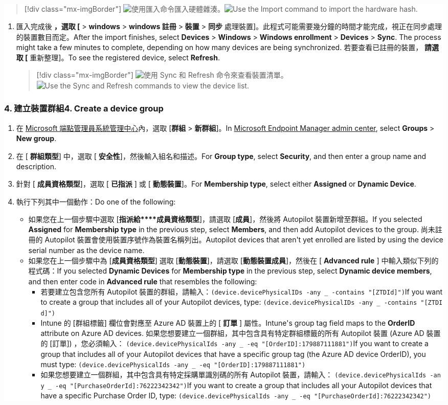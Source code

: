    > [!div class="mx-imgBorder"]
   > <span data-ttu-id="6ae9b-201">![使用匯入命令匯入硬體雜湊。](./images/hololens-ap-hash-import.png)</span><span class="sxs-lookup"><span data-stu-id="6ae9b-201">![Use the Import command to import the hardware hash.](./images/hololens-ap-hash-import.png)</span></span>

1. <span data-ttu-id="6ae9b-202">匯入完成後 **，選取 [**  >  **windows**  >  **windows 註冊**  >  **裝置**  >  **同步** 處理裝置]。此程式可能需要幾分鐘的時間才能完成，視正在同步處理的裝置數目而定。</span><span class="sxs-lookup"><span data-stu-id="6ae9b-202">After the import finishes, select **Devices** > **Windows** > **Windows enrollment** > **Devices** > **Sync**. The process might take a few minutes to complete, depending on how many devices are being synchronized.</span></span> <span data-ttu-id="6ae9b-203">若要查看已註冊的裝置， **請選取 [** 重新整理]。</span><span class="sxs-lookup"><span data-stu-id="6ae9b-203">To see the registered device, select **Refresh**.</span></span>  

   > [!div class="mx-imgBorder"]
   > <span data-ttu-id="6ae9b-204">![使用 Sync 和 Refresh 命令來查看裝置清單。](./images/hololens-ap-devices-sync.png)</span><span class="sxs-lookup"><span data-stu-id="6ae9b-204">![Use the Sync and Refresh commands to view the device list.](./images/hololens-ap-devices-sync.png)</span></span>  

### <a name="4-create-a-device-group"></a><span data-ttu-id="6ae9b-205">4. 建立裝置群組</span><span class="sxs-lookup"><span data-stu-id="6ae9b-205">4. Create a device group</span></span>

1. <span data-ttu-id="6ae9b-206">在 [Microsoft 端點管理員系統管理中心](https://endpoint.microsoft.com)內，選取 [**群組**  >  **新群組**]。</span><span class="sxs-lookup"><span data-stu-id="6ae9b-206">In [Microsoft Endpoint Manager admin center](https://endpoint.microsoft.com), select **Groups** > **New group**.</span></span>

1. <span data-ttu-id="6ae9b-207">在 [ **群組類型**] 中，選取 [ **安全性**]，然後輸入組名和描述。</span><span class="sxs-lookup"><span data-stu-id="6ae9b-207">For **Group type**, select **Security**, and then enter a group name and description.</span></span>

1. <span data-ttu-id="6ae9b-208">針對 [ **成員資格類型**]，選取 [ **已指派** ] 或 [ **動態裝置**]。</span><span class="sxs-lookup"><span data-stu-id="6ae9b-208">For **Membership type**, select either **Assigned** or **Dynamic Device**.</span></span>

1. <span data-ttu-id="6ae9b-209">執行下列其中一個動作：</span><span class="sxs-lookup"><span data-stu-id="6ae9b-209">Do one of the following:</span></span>  

   - <span data-ttu-id="6ae9b-210">如果您在上一個步驟中選取 [**指派給\*\*\*\*成員資格類型**]，請選取 [**成員**]，然後將 Autopilot 裝置新增至群組。</span><span class="sxs-lookup"><span data-stu-id="6ae9b-210">If you selected **Assigned** for **Membership type** in the previous step, select **Members**, and then add Autopilot devices to the group.</span></span> <span data-ttu-id="6ae9b-211">尚未註冊的 Autopilot 裝置會使用裝置序號作為裝置名稱列出。</span><span class="sxs-lookup"><span data-stu-id="6ae9b-211">Autopilot devices that aren't yet enrolled are listed by using the device serial number as the device name.</span></span>
   - <span data-ttu-id="6ae9b-212">如果您在上一個步驟中為 [**成員資格類型**] 選取 [**動態裝置**]，請選取 [**動態裝置成員**]，然後在 [ **Advanced rule** ] 中輸入類似下列的程式碼：</span><span class="sxs-lookup"><span data-stu-id="6ae9b-212">If you selected **Dynamic Devices** for **Membership type** in the previous step, select **Dynamic device members**, and then enter code in **Advanced rule** that resembles the following:</span></span>
     - <span data-ttu-id="6ae9b-213">若要建立包含您所有 Autopilot 裝置的群組，請輸入：`(device.devicePhysicalIDs -any _ -contains "[ZTDId]")`</span><span class="sxs-lookup"><span data-stu-id="6ae9b-213">If you want to create a group that includes all of your Autopilot devices, type: `(device.devicePhysicalIDs -any _ -contains "[ZTDId]")`</span></span>
     - <span data-ttu-id="6ae9b-214">Intune 的 [群組標籤] 欄位會對應至 Azure AD 裝置上的 [ **訂單** ] 屬性。</span><span class="sxs-lookup"><span data-stu-id="6ae9b-214">Intune's group tag field maps to the **OrderID** attribute on Azure AD devices.</span></span> <span data-ttu-id="6ae9b-215">如果您想要建立一個群組，其中包含具有特定群組標籤的所有 Autopilot 裝置 (Azure AD 裝置的 [訂單]) ，您必須輸入： `(device.devicePhysicalIds -any _ -eq "[OrderID]:179887111881")`</span><span class="sxs-lookup"><span data-stu-id="6ae9b-215">If you want to create a group that includes all of your Autopilot devices that have a specific group tag (the Azure AD device OrderID), you must type: `(device.devicePhysicalIds -any _ -eq "[OrderID]:179887111881")`</span></span>
     - <span data-ttu-id="6ae9b-216">如果您想要建立一個群組，其中包含具有特定採購單識別碼的所有 Autopilot 裝置，請輸入： `(device.devicePhysicalIds -any _ -eq "[PurchaseOrderId]:76222342342")`</span><span class="sxs-lookup"><span data-stu-id="6ae9b-216">If you want to create a group that includes all your Autopilot devices that have a specific Purchase Order ID, type: `(device.devicePhysicalIds -any _ -eq "[PurchaseOrderId]:76222342342")`</span></span>
